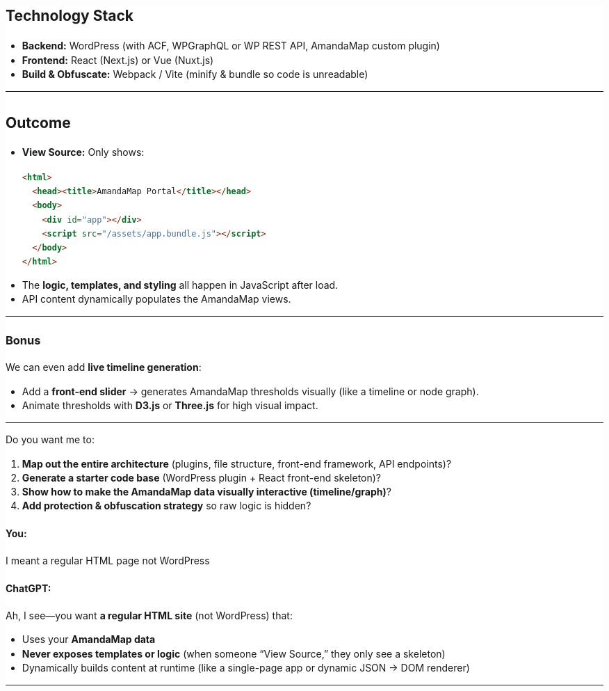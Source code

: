 
## **Technology Stack**

- **Backend:** WordPress (with ACF, WPGraphQL or WP REST API, AmandaMap custom plugin)
- **Frontend:** React (Next.js) or Vue (Nuxt.js)
- **Build & Obfuscate:** Webpack / Vite (minify & bundle so code is unreadable)

---

## **Outcome**

- **View Source:** Only shows:
  ```html
  <html>
    <head><title>AmandaMap Portal</title></head>
    <body>
      <div id="app"></div>
      <script src="/assets/app.bundle.js"></script>
    </body>
  </html>
  ```
- The **logic, templates, and styling** all happen in JavaScript after load.
- API content dynamically populates the AmandaMap views.

---

### **Bonus**

We can even add **live timeline generation**:

- Add a **front-end slider** → generates AmandaMap thresholds visually (like a timeline or node graph).
- Animate thresholds with **D3.js** or **Three.js** for high visual impact.

---

Do you want me to:

1. **Map out the entire architecture** (plugins, file structure, front-end framework, API endpoints)?
2. **Generate a starter code base** (WordPress plugin + React front-end skeleton)?
3. **Show how to make the AmandaMap data visually interactive (timeline/graph)**?
4. **Add protection & obfuscation strategy** so raw logic is hidden?


#### You:
I meant a regular HTML page not WordPress

#### ChatGPT:
Ah, I see—you want **a regular HTML site** (not WordPress) that:

- Uses your **AmandaMap data**
- **Never exposes templates or logic** (when someone “View Source,” they only see a skeleton)
- Dynamically builds content at runtime (like a single-page app or dynamic JSON → DOM renderer)

---